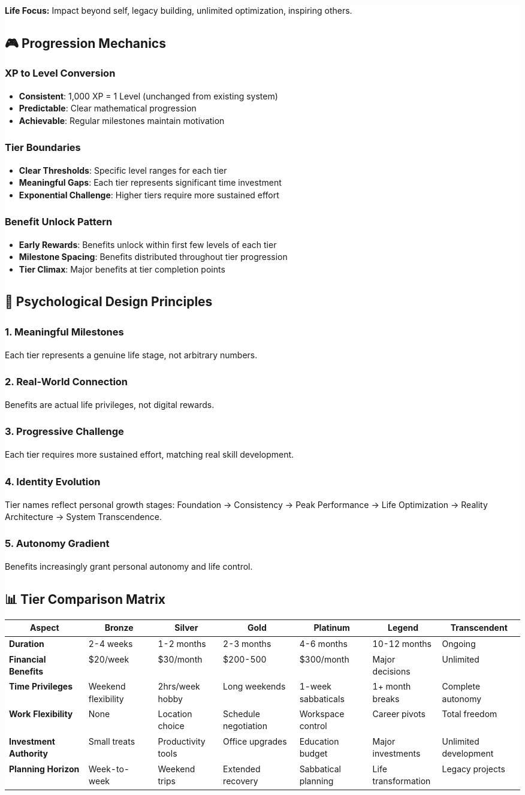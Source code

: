 **Life Focus:** Impact beyond self, legacy building, unlimited optimization, inspiring others.

## 🎮 Progression Mechanics

### XP to Level Conversion
- **Consistent**: 1,000 XP = 1 Level (unchanged from existing system)
- **Predictable**: Clear mathematical progression
- **Achievable**: Regular milestones maintain motivation

### Tier Boundaries
- **Clear Thresholds**: Specific level ranges for each tier
- **Meaningful Gaps**: Each tier represents significant time investment
- **Exponential Challenge**: Higher tiers require more sustained effort

### Benefit Unlock Pattern
- **Early Rewards**: Benefits unlock within first few levels of each tier
- **Milestone Spacing**: Benefits distributed throughout tier progression
- **Tier Climax**: Major benefits at tier completion points

## 🎯 Psychological Design Principles

### 1. **Meaningful Milestones**
Each tier represents a genuine life stage, not arbitrary numbers.

### 2. **Real-World Connection**  
Benefits are actual life privileges, not digital rewards.

### 3. **Progressive Challenge**
Each tier requires more sustained effort, matching real skill development.

### 4. **Identity Evolution**
Tier names reflect personal growth stages: Foundation → Consistency → Peak Performance → Life Optimization → Reality Architecture → System Transcendence.

### 5. **Autonomy Gradient**
Benefits increasingly grant personal autonomy and life control.

## 📊 Tier Comparison Matrix

| Aspect | Bronze | Silver | Gold | Platinum | Legend | Transcendent |
|--------|--------|--------|------|----------|--------|--------------|
| **Duration** | 2-4 weeks | 1-2 months | 2-3 months | 4-6 months | 10-12 months | Ongoing |
| **Financial Benefits** | $20/week | $30/month | $200-500 | $300/month | Major decisions | Unlimited |
| **Time Privileges** | Weekend flexibility | 2hrs/week hobby | Long weekends | 1-week sabbaticals | 1+ month breaks | Complete autonomy |
| **Work Flexibility** | None | Location choice | Schedule negotiation | Workspace control | Career pivots | Total freedom |
| **Investment Authority** | Small treats | Productivity tools | Office upgrades | Education budget | Major investments | Unlimited development |
| **Planning Horizon** | Week-to-week | Weekend trips | Extended recovery | Sabbatical planning | Life transformation | Legacy projects |
